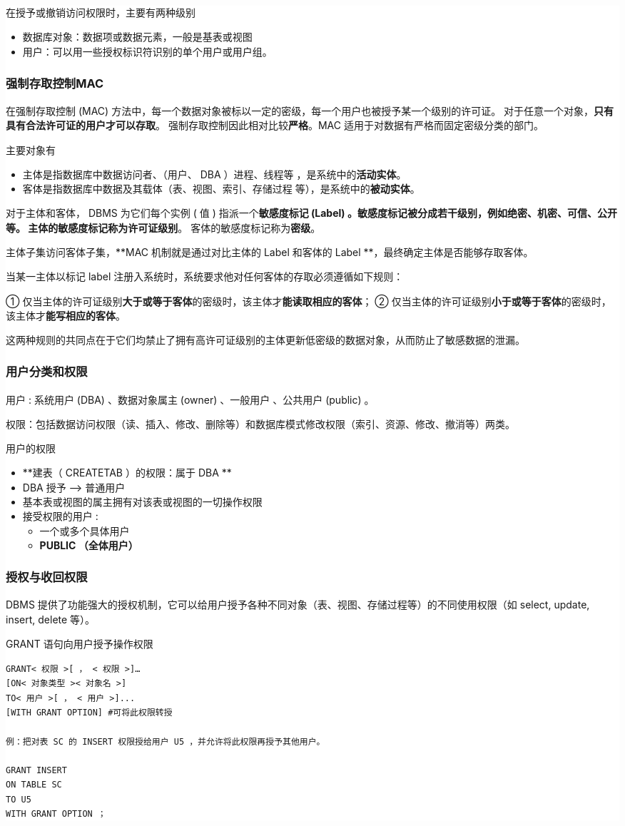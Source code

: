 在授予或撤销访问权限时，主要有两种级别

* 数据库对象：数据项或数据元素，一般是基表或视图
* 用户：可以用一些授权标识符识别的单个用户或用户组。

### 强制存取控制MAC

在强制存取控制 (MAC) 方法中，每一个数据对象被标以一定的密级，每一个用户也被授予某一个级别的许可证。 对于任意一个对象，**只有具有合法许可证的用户才可以存取**。 强制存取控制因此相对比较**严格**。MAC 适用于对数据有严格而固定密级分类的部门。

主要对象有

* 主体是指数据库中数据访问者、（用户、 DBA ）进程、线程等 ，是系统中的**活动实体**。 
* 客体是指数据库中数据及其载体（表、视图、索引、存储过程 等），是系统中的**被动实体**。

对于主体和客体， DBMS 为它们每个实例 ( 值 ) 指派一个**敏感度标记 (Label) **。敏感度标记被分成若干级别，例如绝密、机密、可信、公开 等。 主体的敏感度标记称为**许可证级别**。 客体的敏感度标记称为**密级**。

主体子集访问客体子集，**MAC 机制就是通过对比主体的 Label 和客体的 Label **，最终确定主体是否能够存取客体。

当某一主体以标记 label 注册入系统时，系统要求他对任何客体的存取必须遵循如下规则： 

① 仅当主体的许可证级别**大于或等于客体**的密级时，该主体才**能读取相应的客体**； ② 仅当主体的许可证级别**小于或等于客体**的密级时，该主体才**能写相应的客体**。

这两种规则的共同点在于它们均禁止了拥有高许可证级别的主体更新低密级的数据对象，从而防止了敏感数据的泄漏。

### 用户分类和权限

用户 : 系统用户 (DBA) 、数据对象属主 (owner) 、一般用户 、公共用户 (public) 。

权限：包括数据访问权限（读、插入、修改、删除等）和数据库模式修改权限（索引、资源、修改、撤消等）两类。

用户的权限

* **建表（ CREATETAB ）的权限：属于 DBA **
* DBA 授予 --> 普通用户 
* 基本表或视图的属主拥有对该表或视图的一切操作权限 
* 接受权限的用户 : 
  * 一个或多个具体用户 
  * **PUBLIC （全体用户）**

### 授权与收回权限

DBMS 提供了功能强大的授权机制，它可以给用户授予各种不同对象（表、视图、存储过程等）的不同使用权限（如 select, update, insert, delete 等）。

 GRANT 语句向用户授予操作权限

~~~mysql
GRANT< 权限 >[ ， < 权限 >]… 
[ON< 对象类型 >< 对象名 >] 
TO< 用户 >[ ， < 用户 >]... 
[WITH GRANT OPTION]	#可将此权限转授

例：把对表 SC 的 INSERT 权限授给用户 U5 ，并允许将此权限再授予其他用户。

GRANT INSERT
ON TABLE SC
TO U5
WITH GRANT OPTION ； 
~~~
